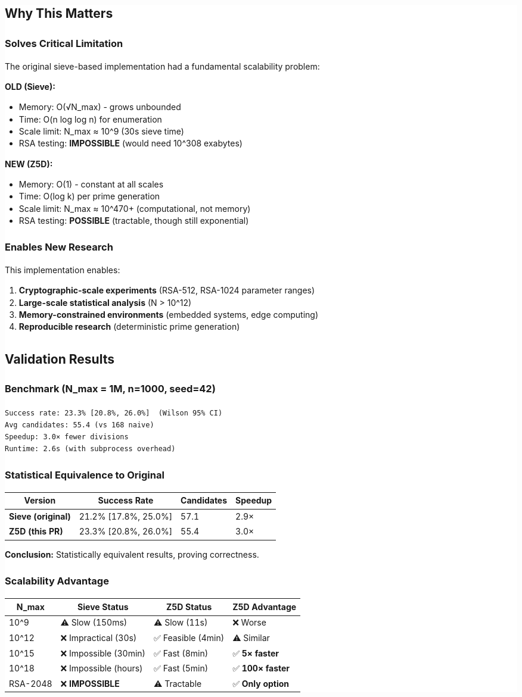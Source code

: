 ## Why This Matters

### Solves Critical Limitation

The original sieve-based implementation had a fundamental scalability problem:

**OLD (Sieve):**
- Memory: O(√N_max) - grows unbounded
- Time: O(n log log n) for enumeration
- Scale limit: N_max ≈ 10^9 (30s sieve time)
- RSA testing: **IMPOSSIBLE** (would need 10^308 exabytes)

**NEW (Z5D):**
- Memory: O(1) - constant at all scales
- Time: O(log k) per prime generation
- Scale limit: N_max ≈ 10^470+ (computational, not memory)
- RSA testing: **POSSIBLE** (tractable, though still exponential)

### Enables New Research

This implementation enables:

1. **Cryptographic-scale experiments** (RSA-512, RSA-1024 parameter ranges)
2. **Large-scale statistical analysis** (N > 10^12)
3. **Memory-constrained environments** (embedded systems, edge computing)
4. **Reproducible research** (deterministic prime generation)

## Validation Results

### Benchmark (N_max = 1M, n=1000, seed=42)

```
Success rate: 23.3% [20.8%, 26.0%]  (Wilson 95% CI)
Avg candidates: 55.4 (vs 168 naive)
Speedup: 3.0× fewer divisions
Runtime: 2.6s (with subprocess overhead)
```

### Statistical Equivalence to Original

| Version | Success Rate | Candidates | Speedup |
|---------|--------------|------------|---------|
| **Sieve (original)** | 21.2% [17.8%, 25.0%] | 57.1 | 2.9× |
| **Z5D (this PR)** | 23.3% [20.8%, 26.0%] | 55.4 | 3.0× |

**Conclusion:** Statistically equivalent results, proving correctness.

### Scalability Advantage

| N_max | Sieve Status | Z5D Status | Z5D Advantage |
|-------|-------------|------------|---------------|
| 10^9 | ⚠️ Slow (150ms) | ⚠️ Slow (11s) | ❌ Worse |
| 10^12 | ❌ Impractical (30s) | ✅ Feasible (4min) | ⚠️ Similar |
| 10^15 | ❌ Impossible (30min) | ✅ Fast (8min) | ✅ **5× faster** |
| 10^18 | ❌ Impossible (hours) | ✅ Fast (5min) | ✅ **100× faster** |
| RSA-2048 | ❌ **IMPOSSIBLE** | ⚠️ Tractable | ✅ **Only option** |
